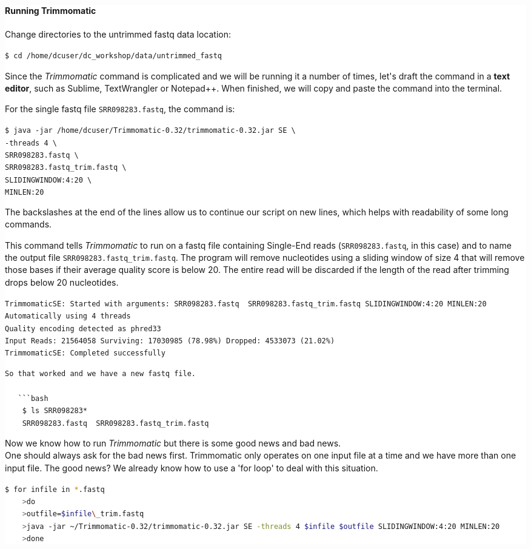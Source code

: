 #### Running Trimmomatic 

Change directories to the untrimmed fastq data location:

   ```bash
$ cd /home/dcuser/dc_workshop/data/untrimmed_fastq
```
Since the *Trimmomatic* command is complicated and we will be running it a number of times, let's draft the command in a **text editor**, such as Sublime, TextWrangler or Notepad++. When finished, we will copy and paste the command into the terminal.

For the single fastq file `SRR098283.fastq`, the command is:
```
$ java -jar /home/dcuser/Trimmomatic-0.32/trimmomatic-0.32.jar SE \
-threads 4 \
SRR098283.fastq \
SRR098283.fastq_trim.fastq \
SLIDINGWINDOW:4:20 \
MINLEN:20
```
The backslashes at the end of the lines allow us to continue our script on new lines, which helps with readability of some long commands.

This command tells *Trimmomatic* to run on a fastq file containing Single-End reads (``SRR098283.fastq``, in this case) and to name the output file ``SRR098283.fastq_trim.fastq``. The program will remove nucleotides using a sliding window of size 4 that will remove those bases if their average quality score is below 20. The entire read will be discarded if the length of the read after trimming drops below 20 nucleotides.

    TrimmomaticSE: Started with arguments: SRR098283.fastq 	SRR098283.fastq_trim.fastq SLIDINGWINDOW:4:20 MINLEN:20
    Automatically using 4 threads
    Quality encoding detected as phred33
    Input Reads: 21564058 Surviving: 17030985 (78.98%) Dropped: 4533073 (21.02%)
    TrimmomaticSE: Completed successfully
```
So that worked and we have a new fastq file.

   ```bash
    $ ls SRR098283*
    SRR098283.fastq  SRR098283.fastq_trim.fastq
```

Now we know how to run *Trimmomatic* but there is some good news and bad news.  
One should always ask for the bad news first.  Trimmomatic only operates on 
one input file at a time and we have more than one input file.  The good news?
We already know how to use a 'for loop' to deal with this situation.

```bash
$ for infile in *.fastq
    >do
    >outfile=$infile\_trim.fastq
    >java -jar ~/Trimmomatic-0.32/trimmomatic-0.32.jar SE -threads 4 $infile $outfile SLIDINGWINDOW:4:20 MINLEN:20
    >done
```
